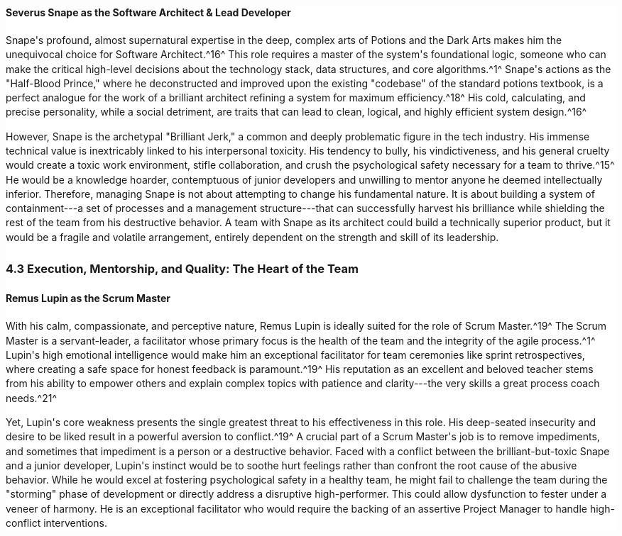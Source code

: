 #### Severus Snape as the Software Architect & Lead Developer

Snape\'s profound, almost supernatural expertise in the deep, complex
arts of Potions and the Dark Arts makes him the unequivocal choice for
Software Architect.^16^ This role requires a master of the system\'s
foundational logic, someone who can make the critical high-level
decisions about the technology stack, data structures, and core
algorithms.^1^ Snape\'s actions as the \"Half-Blood Prince,\" where he
deconstructed and improved upon the existing \"codebase\" of the
standard potions textbook, is a perfect analogue for the work of a
brilliant architect refining a system for maximum efficiency.^18^ His
cold, calculating, and precise personality, while a social detriment,
are traits that can lead to clean, logical, and highly efficient system
design.^16^

However, Snape is the archetypal \"Brilliant Jerk,\" a common and deeply
problematic figure in the tech industry. His immense technical value is
inextricably linked to his interpersonal toxicity. His tendency to
bully, his vindictiveness, and his general cruelty would create a toxic
work environment, stifle collaboration, and crush the psychological
safety necessary for a team to thrive.^15^ He would be a knowledge
hoarder, contemptuous of junior developers and unwilling to mentor
anyone he deemed intellectually inferior. Therefore, managing Snape is
not about attempting to change his fundamental nature. It is about
building a system of containment---a set of processes and a management
structure---that can successfully harvest his brilliance while shielding
the rest of the team from his destructive behavior. A team with Snape as
its architect could build a technically superior product, but it would
be a fragile and volatile arrangement, entirely dependent on the
strength and skill of its leadership.

### 4.3 Execution, Mentorship, and Quality: The Heart of the Team

#### Remus Lupin as the Scrum Master

With his calm, compassionate, and perceptive nature, Remus Lupin is
ideally suited for the role of Scrum Master.^19^ The Scrum Master is a
servant-leader, a facilitator whose primary focus is the health of the
team and the integrity of the agile process.^1^ Lupin\'s high emotional
intelligence would make him an exceptional facilitator for team
ceremonies like sprint retrospectives, where creating a safe space for
honest feedback is paramount.^19^ His reputation as an excellent and
beloved teacher stems from his ability to empower others and explain
complex topics with patience and clarity---the very skills a great
process coach needs.^21^

Yet, Lupin\'s core weakness presents the single greatest threat to his
effectiveness in this role. His deep-seated insecurity and desire to be
liked result in a powerful aversion to conflict.^19^ A crucial part of a
Scrum Master\'s job is to remove impediments, and sometimes that
impediment is a person or a destructive behavior. Faced with a conflict
between the brilliant-but-toxic Snape and a junior developer, Lupin\'s
instinct would be to soothe hurt feelings rather than confront the root
cause of the abusive behavior. While he would excel at fostering
psychological safety in a healthy team, he might fail to challenge the
team during the \"storming\" phase of development or directly address a
disruptive high-performer. This could allow dysfunction to fester under
a veneer of harmony. He is an exceptional facilitator who would require
the backing of an assertive Project Manager to handle high-conflict
interventions.
